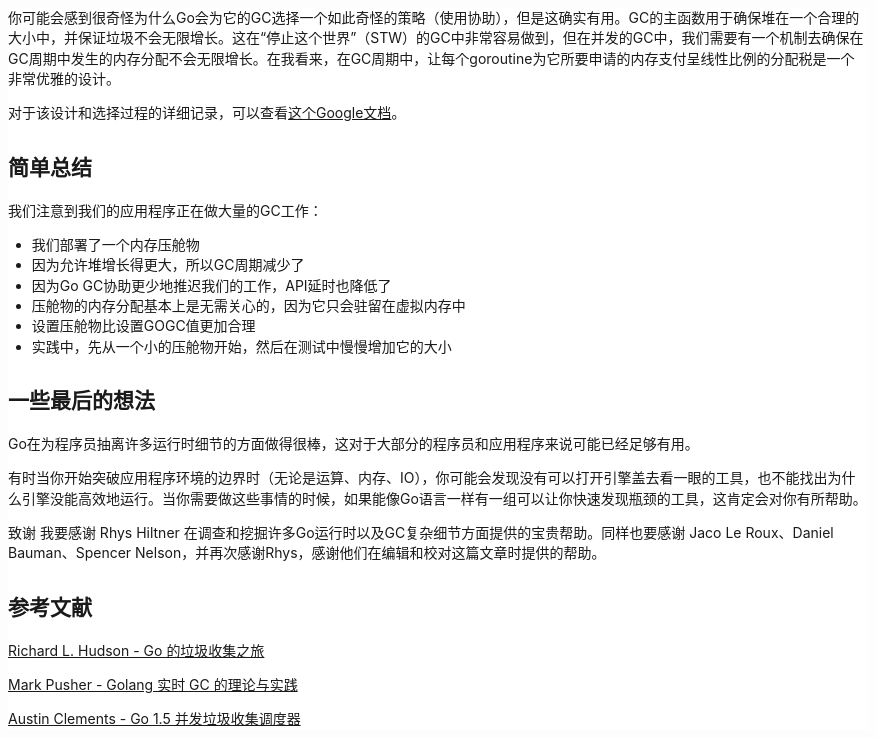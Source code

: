 你可能会感到很奇怪为什么Go会为它的GC选择一个如此奇怪的策略（使用协助），但是这确实有用。GC的主函数用于确保堆在一个合理的大小中，并保证垃圾不会无限增长。这在“停止这个世界”（STW）的GC中非常容易做到，但在并发的GC中，我们需要有一个机制去确保在GC周期中发生的内存分配不会无限增长。在我看来，在GC周期中，让每个goroutine为它所要申请的内存支付呈线性比例的分配税是一个非常优雅的设计。

对于该设计和选择过程的详细记录，可以查看[这个Google文档](https://docs.google.com/document/d/1wmjrocXIWTr1JxU-3EQBI6BK6KgtiFArkG47XK73xIQ/)。

## 简单总结

我们注意到我们的应用程序正在做大量的GC工作：

* 我们部署了一个内存压舱物
* 因为允许堆增长得更大，所以GC周期减少了
* 因为Go GC协助更少地推迟我们的工作，API延时也降低了
* 压舱物的内存分配基本上是无需关心的，因为它只会驻留在虚拟内存中
* 设置压舱物比设置GOGC值更加合理
* 实践中，先从一个小的压舱物开始，然后在测试中慢慢增加它的大小

## 一些最后的想法

Go在为程序员抽离许多运行时细节的方面做得很棒，这对于大部分的程序员和应用程序来说可能已经足够有用。

有时当你开始突破应用程序环境的边界时（无论是运算、内存、IO），你可能会发现没有可以打开引擎盖去看一眼的工具，也不能找出为什么引擎没能高效地运行。当你需要做这些事情的时候，如果能像Go语言一样有一组可以让你快速发现瓶颈的工具，这肯定会对你有所帮助。

致谢 我要感谢 Rhys Hiltner 在调查和挖掘许多Go运行时以及GC复杂细节方面提供的宝贵帮助。同样也要感谢 Jaco Le Roux、Daniel Bauman、Spencer Nelson，并再次感谢Rhys，感谢他们在编辑和校对这篇文章时提供的帮助。

## 参考文献

[Richard L. Hudson - Go 的垃圾收集之旅](https://blog.golang.org/ismmkeynote)

[Mark Pusher - Golang 实时 GC 的理论与实践](https://making.pusher.com/golangs-real-time-gc-in-theory-and-practice/index.html)

[Austin Clements - Go 1.5 并发垃圾收集调度器](https://docs.google.com/document/d/1wmjrocXIWTr1JxU-3EQBI6BK6KgtiFArkG47XK73xIQ/)
